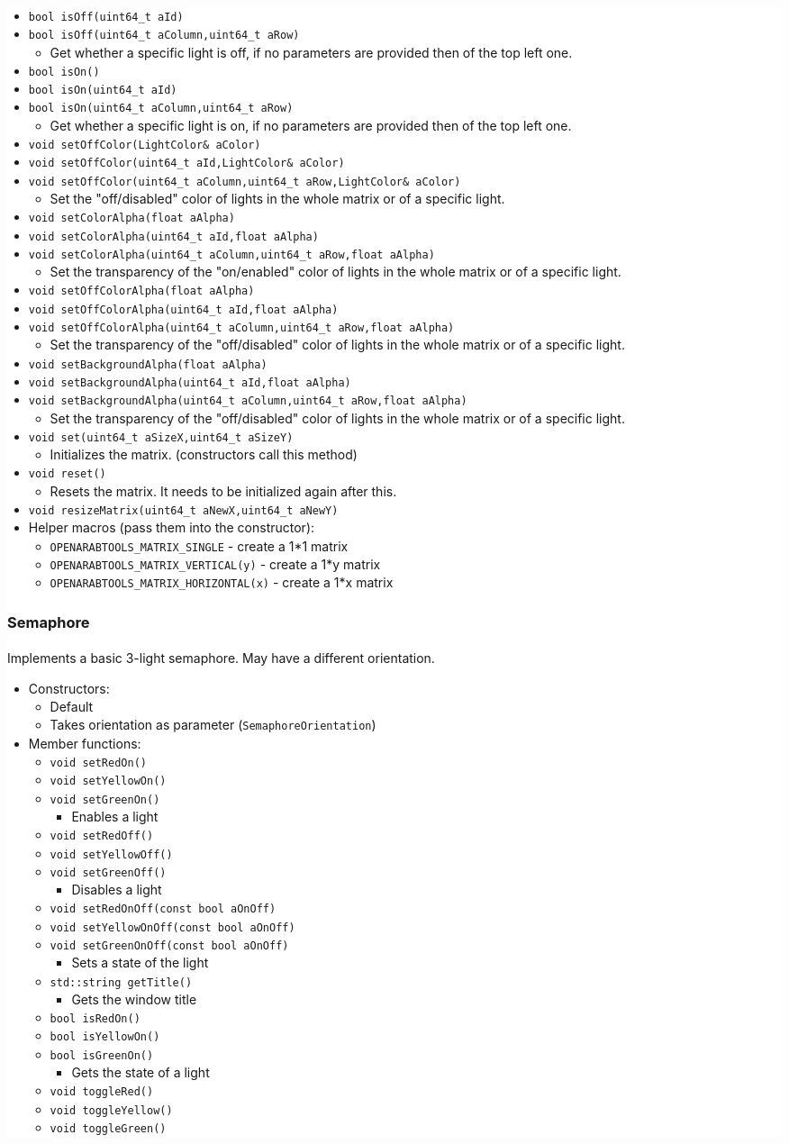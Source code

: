   - `bool isOff(uint64_t aId)`
  - `bool isOff(uint64_t aColumn,uint64_t aRow)`
	- Get whether a specific light is off, if no parameters are provided then of the top left one.
  - `bool isOn()`
  - `bool isOn(uint64_t aId)`
  - `bool isOn(uint64_t aColumn,uint64_t aRow)`
	- Get whether a specific light is on, if no parameters are provided then of the top left one.
  - `void setOffColor(LightColor& aColor)`
  - `void setOffColor(uint64_t aId,LightColor& aColor)`
  - `void setOffColor(uint64_t aColumn,uint64_t aRow,LightColor& aColor)`
	- Set the "off/disabled" color of lights in the whole matrix or of a specific light.
  - `void setColorAlpha(float aAlpha)`
  - `void setColorAlpha(uint64_t aId,float aAlpha)`
  - `void setColorAlpha(uint64_t aColumn,uint64_t aRow,float aAlpha)`
	- Set the transparency of the "on/enabled" color of lights in the whole matrix or of a specific light.
  - `void setOffColorAlpha(float aAlpha)`
  - `void setOffColorAlpha(uint64_t aId,float aAlpha)`
  - `void setOffColorAlpha(uint64_t aColumn,uint64_t aRow,float aAlpha)`
	- Set the transparency of the "off/disabled" color of lights in the whole matrix or of a specific light.
  - `void setBackgroundAlpha(float aAlpha)`
  - `void setBackgroundAlpha(uint64_t aId,float aAlpha)`
  - `void setBackgroundAlpha(uint64_t aColumn,uint64_t aRow,float aAlpha)`
	- Set the transparency of the "off/disabled" color of lights in the whole matrix or of a specific light.
  - `void set(uint64_t aSizeX,uint64_t aSizeY)`
	- Initializes the matrix. (constructors call this method)
  - `void reset()`
	- Resets the matrix. It needs to be initialized again after this.
  - `void resizeMatrix(uint64_t aNewX,uint64_t aNewY)`
- Helper macros (pass them into the constructor):
  - `OPENARABTOOLS_MATRIX_SINGLE` - create a 1*1 matrix
  - `OPENARABTOOLS_MATRIX_VERTICAL(y)` - create a 1*y matrix
  - `OPENARABTOOLS_MATRIX_HORIZONTAL(x)` - create a 1*x matrix

### Semaphore
Implements a basic 3-light semaphore. May have a different orientation.
- Constructors:
  - Default
  - Takes orientation as parameter (`SemaphoreOrientation`)
- Member functions:
  - `void setRedOn()`
  - `void setYellowOn()`
  - `void setGreenOn()`
	- Enables a light
  - `void setRedOff()`
  - `void setYellowOff()`
  - `void setGreenOff()`
	- Disables a light
  - `void setRedOnOff(const bool aOnOff)`
  - `void setYellowOnOff(const bool aOnOff)`
  - `void setGreenOnOff(const bool aOnOff)`
	- Sets a state of the light
  - `std::string getTitle()`
	- Gets the window title
  - `bool isRedOn()`
  - `bool isYellowOn()`
  - `bool isGreenOn()`
	- Gets the state of a light
  - `void toggleRed()`
  - `void toggleYellow()`
  - `void toggleGreen()`